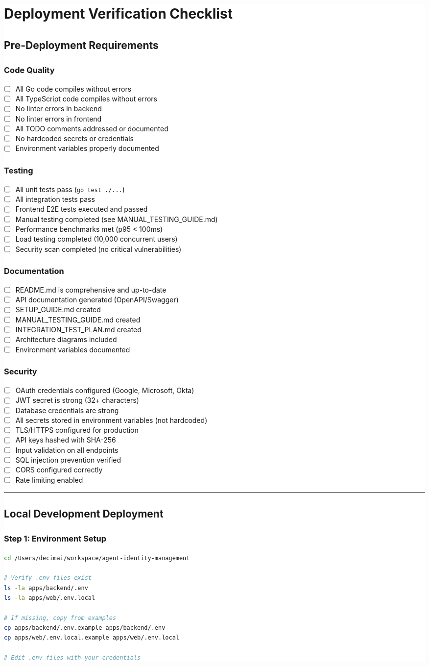 # Deployment Verification Checklist

## Pre-Deployment Requirements

### Code Quality
- [ ] All Go code compiles without errors
- [ ] All TypeScript code compiles without errors
- [ ] No linter errors in backend
- [ ] No linter errors in frontend
- [ ] All TODO comments addressed or documented
- [ ] No hardcoded secrets or credentials
- [ ] Environment variables properly documented

### Testing
- [ ] All unit tests pass (`go test ./...`)
- [ ] All integration tests pass
- [ ] Frontend E2E tests executed and passed
- [ ] Manual testing completed (see MANUAL_TESTING_GUIDE.md)
- [ ] Performance benchmarks met (p95 < 100ms)
- [ ] Load testing completed (10,000 concurrent users)
- [ ] Security scan completed (no critical vulnerabilities)

### Documentation
- [ ] README.md is comprehensive and up-to-date
- [ ] API documentation generated (OpenAPI/Swagger)
- [ ] SETUP_GUIDE.md created
- [ ] MANUAL_TESTING_GUIDE.md created
- [ ] INTEGRATION_TEST_PLAN.md created
- [ ] Architecture diagrams included
- [ ] Environment variables documented

### Security
- [ ] OAuth credentials configured (Google, Microsoft, Okta)
- [ ] JWT secret is strong (32+ characters)
- [ ] Database credentials are strong
- [ ] All secrets stored in environment variables (not hardcoded)
- [ ] TLS/HTTPS configured for production
- [ ] API keys hashed with SHA-256
- [ ] Input validation on all endpoints
- [ ] SQL injection prevention verified
- [ ] CORS configured correctly
- [ ] Rate limiting enabled

---

## Local Development Deployment

### Step 1: Environment Setup
```bash
cd /Users/decimai/workspace/agent-identity-management

# Verify .env files exist
ls -la apps/backend/.env
ls -la apps/web/.env.local

# If missing, copy from examples
cp apps/backend/.env.example apps/backend/.env
cp apps/web/.env.local.example apps/web/.env.local

# Edit .env files with your credentials
```